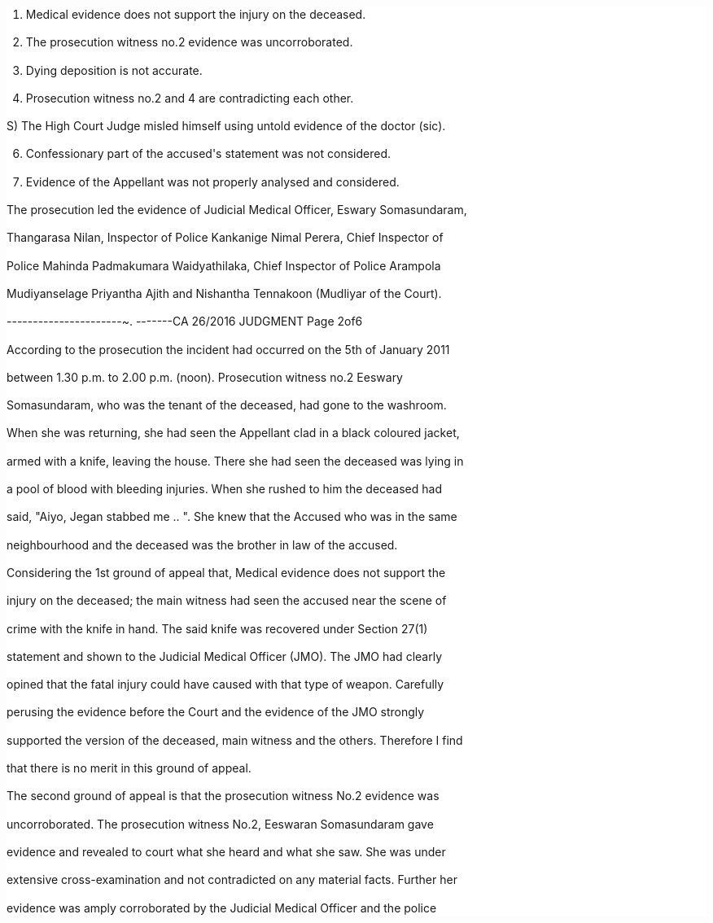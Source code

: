 1) Medical evidence does not support the injury on the deceased.

2) The prosecution witness no.2 evidence was uncorroborated.

3) Dying deposition is not accurate.

4) Prosecution witness no.2 and 4 are contradicting each other.

S) The High Court Judge misled himself using untold evidence of the doctor (sic).

6) Confessionary part of the accused's statement was not considered.

7) Evidence of the Appellant was not properly analysed and considered.

The prosecution led the evidence of Judicial Medical Officer, Eswary Somasundaram,

Thangarasa Nilan, Inspector of Police Kankanige Nimal Perera, Chief Inspector of

Police Mahinda Padmakumara Waidyathilaka, Chief Inspector of Police Arampola

Mudiyanselage Priyantha Ajith and Nishantha Tennakoon (Mudliyar of the Court).

----------------------~. -------CA 26/2016 JUDGMENT Page 2of6

According to the prosecution the incident had occurred on the 5th of January 2011

between 1.30 p.m. to 2.00 p.m. (noon). Prosecution witness no.2 Eeswary

Somasundaram, who was the tenant of the deceased, had gone to the washroom.

When she was returning, she had seen the Appellant clad in a black coloured jacket,

armed with a knife, leaving the house. There she had seen the deceased was lying in

a pool of blood with bleeding injuries. When she rushed to him the deceased had

said, "Aiyo, Jegan stabbed me .. ". She knew that the Accused who was in the same

neighbourhood and the deceased was the brother in law of the accused.

Considering the 1st ground of appeal that, Medical evidence does not support the

injury on the deceased; the main witness had seen the accused near the scene of

crime with the knife in hand. The said knife was recovered under Section 27(1)

statement and shown to the Judicial Medical Officer (JMO). The JMO had clearly

opined that the fatal injury could have caused with that type of weapon. Carefully

perusing the evidence before the Court and the evidence of the JMO strongly

supported the version of the deceased, main witness and the others. Therefore I find

that there is no merit in this ground of appeal.

The second ground of appeal is that the prosecution witness No.2 evidence was

uncorroborated. The prosecution witness No.2, Eeswaran Somasundaram gave

evidence and revealed to court what she heard and what she saw. She was under

extensive cross-examination and not contradicted on any material facts. Further her

evidence was amply corroborated by the Judicial Medical Officer and the police
